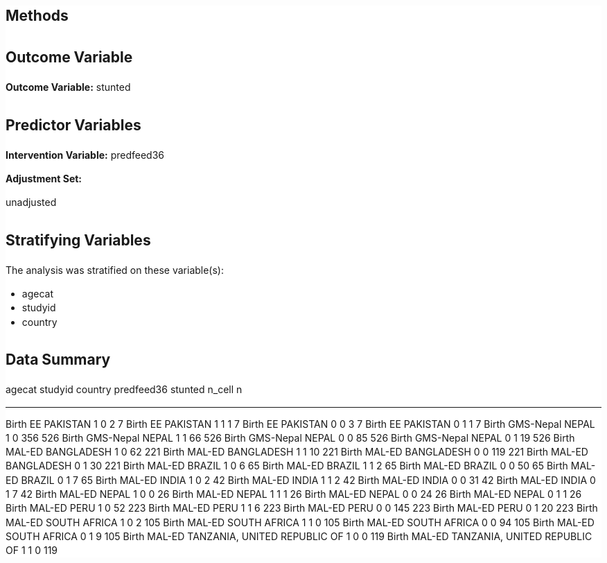 





## Methods
## Outcome Variable

**Outcome Variable:** stunted

## Predictor Variables

**Intervention Variable:** predfeed36

**Adjustment Set:**

unadjusted

## Stratifying Variables

The analysis was stratified on these variable(s):

* agecat
* studyid
* country

## Data Summary

agecat      studyid         country                        predfeed36    stunted   n_cell     n
----------  --------------  -----------------------------  -----------  --------  -------  ----
Birth       EE              PAKISTAN                       1                   0        2     7
Birth       EE              PAKISTAN                       1                   1        1     7
Birth       EE              PAKISTAN                       0                   0        3     7
Birth       EE              PAKISTAN                       0                   1        1     7
Birth       GMS-Nepal       NEPAL                          1                   0      356   526
Birth       GMS-Nepal       NEPAL                          1                   1       66   526
Birth       GMS-Nepal       NEPAL                          0                   0       85   526
Birth       GMS-Nepal       NEPAL                          0                   1       19   526
Birth       MAL-ED          BANGLADESH                     1                   0       62   221
Birth       MAL-ED          BANGLADESH                     1                   1       10   221
Birth       MAL-ED          BANGLADESH                     0                   0      119   221
Birth       MAL-ED          BANGLADESH                     0                   1       30   221
Birth       MAL-ED          BRAZIL                         1                   0        6    65
Birth       MAL-ED          BRAZIL                         1                   1        2    65
Birth       MAL-ED          BRAZIL                         0                   0       50    65
Birth       MAL-ED          BRAZIL                         0                   1        7    65
Birth       MAL-ED          INDIA                          1                   0        2    42
Birth       MAL-ED          INDIA                          1                   1        2    42
Birth       MAL-ED          INDIA                          0                   0       31    42
Birth       MAL-ED          INDIA                          0                   1        7    42
Birth       MAL-ED          NEPAL                          1                   0        0    26
Birth       MAL-ED          NEPAL                          1                   1        1    26
Birth       MAL-ED          NEPAL                          0                   0       24    26
Birth       MAL-ED          NEPAL                          0                   1        1    26
Birth       MAL-ED          PERU                           1                   0       52   223
Birth       MAL-ED          PERU                           1                   1        6   223
Birth       MAL-ED          PERU                           0                   0      145   223
Birth       MAL-ED          PERU                           0                   1       20   223
Birth       MAL-ED          SOUTH AFRICA                   1                   0        2   105
Birth       MAL-ED          SOUTH AFRICA                   1                   1        0   105
Birth       MAL-ED          SOUTH AFRICA                   0                   0       94   105
Birth       MAL-ED          SOUTH AFRICA                   0                   1        9   105
Birth       MAL-ED          TANZANIA, UNITED REPUBLIC OF   1                   0        0   119
Birth       MAL-ED          TANZANIA, UNITED REPUBLIC OF   1                   1        0   119